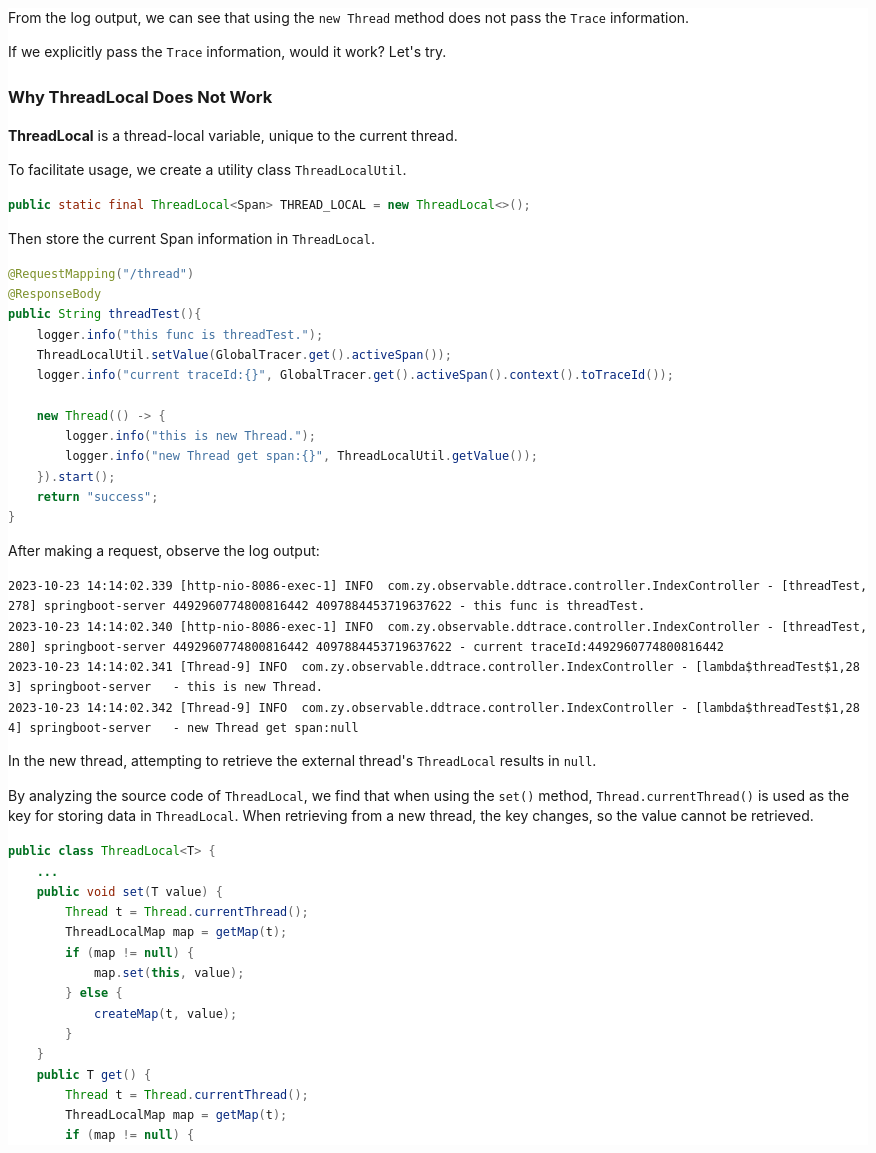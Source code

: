 From the log output, we can see that using the `new Thread` method does not pass the `Trace` information.

If we explicitly pass the `Trace` information, would it work? Let's try.

### Why ThreadLocal Does Not Work

**ThreadLocal** is a thread-local variable, unique to the current thread.

To facilitate usage, we create a utility class `ThreadLocalUtil`.

```java
public static final ThreadLocal<Span> THREAD_LOCAL = new ThreadLocal<>();
```

Then store the current Span information in `ThreadLocal`.

```java
@RequestMapping("/thread")
@ResponseBody
public String threadTest(){
    logger.info("this func is threadTest.");
    ThreadLocalUtil.setValue(GlobalTracer.get().activeSpan());
    logger.info("current traceId:{}", GlobalTracer.get().activeSpan().context().toTraceId());

    new Thread(() -> {
        logger.info("this is new Thread.");
        logger.info("new Thread get span:{}", ThreadLocalUtil.getValue());
    }).start();
    return "success";
}
```

After making a request, observe the log output:

```txt
2023-10-23 14:14:02.339 [http-nio-8086-exec-1] INFO  com.zy.observable.ddtrace.controller.IndexController - [threadTest,278] springboot-server 4492960774800816442 4097884453719637622 - this func is threadTest.
2023-10-23 14:14:02.340 [http-nio-8086-exec-1] INFO  com.zy.observable.ddtrace.controller.IndexController - [threadTest,280] springboot-server 4492960774800816442 4097884453719637622 - current traceId:4492960774800816442
2023-10-23 14:14:02.341 [Thread-9] INFO  com.zy.observable.ddtrace.controller.IndexController - [lambda$threadTest$1,283] springboot-server   - this is new Thread.
2023-10-23 14:14:02.342 [Thread-9] INFO  com.zy.observable.ddtrace.controller.IndexController - [lambda$threadTest$1,284] springboot-server   - new Thread get span:null
```

In the new thread, attempting to retrieve the external thread's `ThreadLocal` results in `null`.

By analyzing the source code of `ThreadLocal`, we find that when using the `set()` method, `Thread.currentThread()` is used as the key for storing data in `ThreadLocal`. When retrieving from a new thread, the key changes, so the value cannot be retrieved.

```java
public class ThreadLocal<T> {
    ...
    public void set(T value) {
        Thread t = Thread.currentThread();
        ThreadLocalMap map = getMap(t);
        if (map != null) {
            map.set(this, value);
        } else {
            createMap(t, value);
        }
    }
    public T get() {
        Thread t = Thread.currentThread();
        ThreadLocalMap map = getMap(t);
        if (map != null) {
```